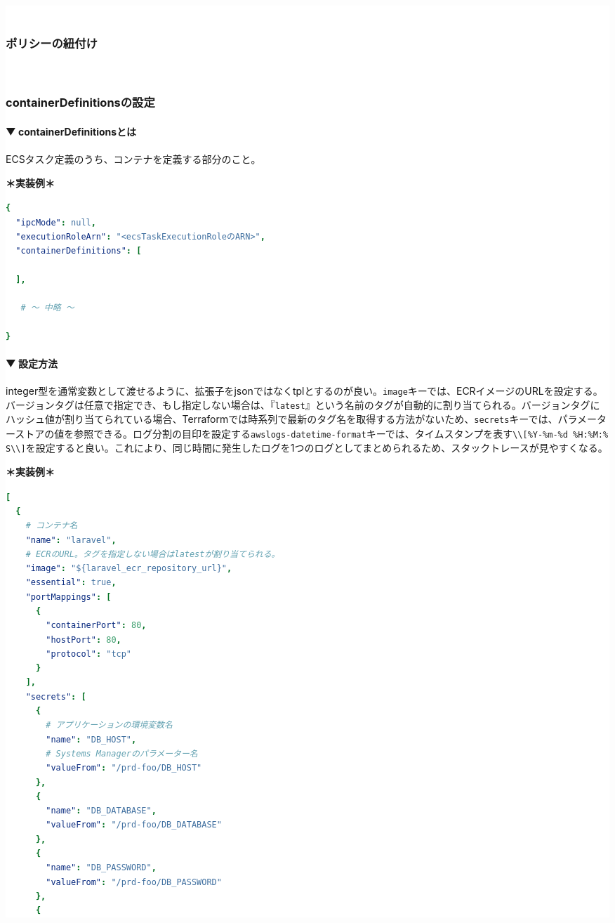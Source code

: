 <br>

### ポリシーの紐付け

<br>

### containerDefinitionsの設定

#### ▼ containerDefinitionsとは

ECSタスク定義のうち、コンテナを定義する部分のこと。

**＊実装例＊**

```yaml
{
  "ipcMode": null,
  "executionRoleArn": "<ecsTaskExecutionRoleのARN>",
  "containerDefinitions": [
    
  ],

   # 〜 中略 〜

}
```

#### ▼ 設定方法

integer型を通常変数として渡せるように、拡張子をjsonではなくtplとするのが良い。```image```キーでは、ECRイメージのURLを設定する。バージョンタグは任意で指定でき、もし指定しない場合は、『```latest```』という名前のタグが自動的に割り当てられる。バージョンタグにハッシュ値が割り当てられている場合、Terraformでは時系列で最新のタグ名を取得する方法がないため、```secrets```キーでは、パラメーターストアの値を参照できる。ログ分割の目印を設定する```awslogs-datetime-format```キーでは、タイムスタンプを表す```\\[%Y-%m-%d %H:%M:%S\\]```を設定すると良い。これにより、同じ時間に発生したログを1つのログとしてまとめられるため、スタックトレースが見やすくなる。

**＊実装例＊**

```yaml
[
  {
    # コンテナ名
    "name": "laravel",
    # ECRのURL。タグを指定しない場合はlatestが割り当てられる。
    "image": "${laravel_ecr_repository_url}",
    "essential": true,
    "portMappings": [
      {
        "containerPort": 80,
        "hostPort": 80,
        "protocol": "tcp"
      }
    ],
    "secrets": [
      {
        # アプリケーションの環境変数名
        "name": "DB_HOST",
        # Systems Managerのパラメーター名
        "valueFrom": "/prd-foo/DB_HOST"
      },
      {
        "name": "DB_DATABASE",
        "valueFrom": "/prd-foo/DB_DATABASE"
      },
      {
        "name": "DB_PASSWORD",
        "valueFrom": "/prd-foo/DB_PASSWORD"
      },
      {
```